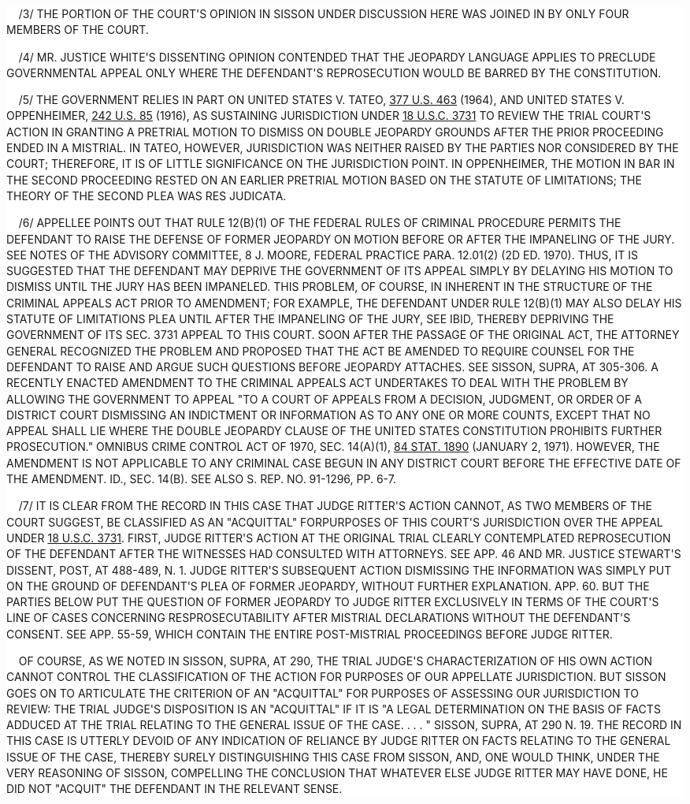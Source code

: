     /3/  THE PORTION OF THE COURT'S OPINION IN SISSON UNDER DISCUSSION HERE WAS JOINED IN BY ONLY FOUR MEMBERS OF THE COURT.

    /4/  MR. JUSTICE WHITE'S DISSENTING OPINION CONTENDED THAT THE JEOPARDY LANGUAGE APPLIES TO PRECLUDE GOVERNMENTAL APPEAL ONLY WHERE THE DEFENDANT'S REPROSECUTION WOULD BE BARRED BY THE CONSTITUTION.

    /5/  THE GOVERNMENT RELIES IN PART ON UNITED STATES V. TATEO, [377 U.S. 463][/us/courts/scotus/usReporter/377/463] (1964), AND UNITED STATES V. OPPENHEIMER, [242 U.S. 85][/us/courts/scotus/usReporter/242/85] (1916), AS SUSTAINING JURISDICTION UNDER [18 U.S.C. 3731][/us/usc/t18/s3731] TO REVIEW THE TRIAL COURT'S ACTION IN GRANTING A PRETRIAL MOTION TO DISMISS ON DOUBLE JEOPARDY GROUNDS AFTER THE PRIOR PROCEEDING ENDED IN A MISTRIAL.  IN TATEO, HOWEVER, JURISDICTION WAS NEITHER RAISED BY THE PARTIES NOR CONSIDERED BY THE COURT; THEREFORE, IT IS OF LITTLE SIGNIFICANCE ON THE JURISDICTION POINT.  IN OPPENHEIMER, THE MOTION IN BAR IN THE SECOND PROCEEDING RESTED ON AN EARLIER PRETRIAL MOTION BASED ON THE STATUTE OF LIMITATIONS; THE THEORY OF THE SECOND PLEA WAS RES JUDICATA.

    /6/  APPELLEE POINTS OUT THAT RULE 12(B)(1) OF THE FEDERAL RULES OF CRIMINAL PROCEDURE PERMITS THE DEFENDANT TO RAISE THE DEFENSE OF FORMER JEOPARDY ON MOTION BEFORE OR AFTER THE IMPANELING OF THE JURY.  SEE NOTES OF THE ADVISORY COMMITTEE, 8 J. MOORE, FEDERAL PRACTICE PARA. 12.01(2) (2D ED. 1970).  THUS, IT IS SUGGESTED THAT THE DEFENDANT MAY DEPRIVE THE GOVERNMENT OF ITS APPEAL SIMPLY BY DELAYING HIS MOTION TO DISMISS UNTIL THE JURY HAS BEEN IMPANELED.  THIS PROBLEM, OF COURSE, IN INHERENT IN THE STRUCTURE OF THE CRIMINAL APPEALS ACT PRIOR TO AMENDMENT; FOR EXAMPLE, THE DEFENDANT UNDER RULE 12(B)(1) MAY ALSO DELAY HIS STATUTE OF LIMITATIONS PLEA UNTIL AFTER THE IMPANELING OF THE JURY, SEE IBID, THEREBY DEPRIVING THE GOVERNMENT OF ITS SEC. 3731 APPEAL TO THIS COURT.  SOON AFTER THE PASSAGE OF THE ORIGINAL ACT, THE ATTORNEY GENERAL RECOGNIZED THE PROBLEM AND PROPOSED THAT THE ACT BE AMENDED TO REQUIRE COUNSEL FOR THE DEFENDANT TO RAISE AND ARGUE SUCH QUESTIONS BEFORE JEOPARDY ATTACHES.  SEE SISSON, SUPRA, AT 305-306.  A RECENTLY ENACTED AMENDMENT TO THE CRIMINAL APPEALS ACT UNDERTAKES TO DEAL WITH THE PROBLEM BY ALLOWING THE GOVERNMENT TO APPEAL "TO A COURT OF APPEALS FROM A DECISION, JUDGMENT, OR ORDER OF A DISTRICT COURT DISMISSING AN INDICTMENT OR INFORMATION AS TO ANY ONE OR MORE COUNTS, EXCEPT THAT NO APPEAL SHALL LIE WHERE THE DOUBLE JEOPARDY CLAUSE OF THE UNITED STATES CONSTITUTION PROHIBITS FURTHER PROSECUTION."  OMNIBUS CRIME CONTROL ACT OF 1970, SEC. 14(A)(1), [84 STAT. 1890][/us/stat/84/1890] (JANUARY 2, 1971).  HOWEVER, THE AMENDMENT IS NOT APPLICABLE TO ANY CRIMINAL CASE BEGUN IN ANY DISTRICT COURT BEFORE THE EFFECTIVE DATE OF THE AMENDMENT.  ID., SEC. 14(B).  SEE ALSO S. REP. NO. 91-1296, PP. 6-7.

    /7/  IT IS CLEAR FROM THE RECORD IN THIS CASE THAT JUDGE RITTER'S ACTION CANNOT, AS TWO MEMBERS OF THE COURT SUGGEST, BE CLASSIFIED AS AN "ACQUITTAL" FORPURPOSES OF THIS COURT'S JURISDICTION OVER THE APPEAL UNDER [18 U.S.C. 3731][/us/usc/t18/s3731].  FIRST, JUDGE RITTER'S ACTION AT THE ORIGINAL TRIAL CLEARLY CONTEMPLATED REPROSECUTION OF THE DEFENDANT AFTER THE WITNESSES HAD CONSULTED WITH ATTORNEYS.  SEE APP. 46 AND MR. JUSTICE STEWART'S DISSENT, POST, AT 488-489, N. 1.  JUDGE RITTER'S SUBSEQUENT ACTION DISMISSING THE INFORMATION WAS SIMPLY PUT ON THE GROUND OF DEFENDANT'S PLEA OF FORMER JEOPARDY, WITHOUT FURTHER EXPLANATION.  APP. 60.  BUT THE PARTIES BELOW PUT THE QUESTION OF FORMER JEOPARDY TO JUDGE RITTER EXCLUSIVELY IN TERMS OF THE COURT'S LINE OF CASES CONCERNING RESPROSECUTABILITY AFTER MISTRIAL DECLARATIONS WITHOUT THE DEFENDANT'S CONSENT.  SEE APP. 55-59, WHICH CONTAIN THE ENTIRE POST-MISTRIAL PROCEEDINGS BEFORE JUDGE RITTER.

    OF COURSE, AS WE NOTED IN SISSON, SUPRA, AT 290, THE TRIAL JUDGE'S CHARACTERIZATION OF HIS OWN ACTION CANNOT CONTROL THE CLASSIFICATION OF THE ACTION FOR PURPOSES OF OUR APPELLATE JURISDICTION.  BUT SISSON GOES ON TO ARTICULATE THE CRITERION OF AN "ACQUITTAL" FOR PURPOSES OF ASSESSING OUR JURISDICTION TO REVIEW: THE TRIAL JUDGE'S DISPOSITION IS AN "ACQUITTAL" IF IT IS "A LEGAL DETERMINATION ON THE BASIS OF FACTS ADDUCED AT THE TRIAL RELATING TO THE GENERAL ISSUE OF THE CASE.  . . . "  SISSON, SUPRA, AT 290 N. 19.  THE RECORD IN THIS CASE IS UTTERLY DEVOID OF ANY INDICATION OF RELIANCE BY JUDGE RITTER ON FACTS RELATING TO THE GENERAL ISSUE OF THE CASE, THEREBY SURELY DISTINGUISHING THIS CASE FROM SISSON, AND, ONE WOULD THINK, UNDER THE VERY REASONING OF SISSON, COMPELLING THE CONCLUSION THAT WHATEVER ELSE JUDGE RITTER MAY HAVE DONE, HE DID NOT "ACQUIT" THE DEFENDANT IN THE RELEVANT SENSE.


[/us/courts/scotus/usReporter/400/470]: https://publicdocs.github.io/go/links?ns=uslm-x&ref=%2Fus%2Fcourts%2Fscotus%2FusReporter%2F400%2F470
[/us/courts/scotus/usReporter/397/267]: https://publicdocs.github.io/go/links?ns=uslm-x&ref=%2Fus%2Fcourts%2Fscotus%2FusReporter%2F397%2F267
[/us/usc/t18/s3731]: https://publicdocs.github.io/go/links?ns=uslm&ref=%2Fus%2Fusc%2Ft18%2Fs3731
[/us/usc/t26/s7206]: https://publicdocs.github.io/go/links?ns=uslm&ref=%2Fus%2Fusc%2Ft26%2Fs7206
[/us/courts/scotus/usReporter/396/810]: https://publicdocs.github.io/go/links?ns=uslm-x&ref=%2Fus%2Fcourts%2Fscotus%2FusReporter%2F396%2F810
[/us/courts/scotus/usReporter/397/1060]: https://publicdocs.github.io/go/links?ns=uslm-x&ref=%2Fus%2Fcourts%2Fscotus%2FusReporter%2F397%2F1060
[/us/courts/scotus/usReporter/399/267]: https://publicdocs.github.io/go/links?ns=uslm-x&ref=%2Fus%2Fcourts%2Fscotus%2FusReporter%2F399%2F267
[/us/usc/t18/s3731]: https://publicdocs.github.io/go/links?ns=uslm&ref=%2Fus%2Fusc%2Ft18%2Fs3731
[/us/courts/scotus/usReporter/389/90]: https://publicdocs.github.io/go/links?ns=uslm-x&ref=%2Fus%2Fcourts%2Fscotus%2FusReporter%2F389%2F90
[/us/courts/scotus/usReporter/355/184]: https://publicdocs.github.io/go/links?ns=uslm-x&ref=%2Fus%2Fcourts%2Fscotus%2FusReporter%2F355%2F184
[/us/courts/scotus/usReporter/336/684]: https://publicdocs.github.io/go/links?ns=uslm-x&ref=%2Fus%2Fcourts%2Fscotus%2FusReporter%2F336%2F684
[/us/courts/scotus/usReporter/142/148]: https://publicdocs.github.io/go/links?ns=uslm-x&ref=%2Fus%2Fcourts%2Fscotus%2FusReporter%2F142%2F148
[/us/courts/scotus/usReporter/144/263]: https://publicdocs.github.io/go/links?ns=uslm-x&ref=%2Fus%2Fcourts%2Fscotus%2FusReporter%2F144%2F263
[/us/courts/scotus/usReporter/155/271]: https://publicdocs.github.io/go/links?ns=uslm-x&ref=%2Fus%2Fcourts%2Fscotus%2FusReporter%2F155%2F271
[/us/courts/scotus/usReporter/336/684]: https://publicdocs.github.io/go/links?ns=uslm-x&ref=%2Fus%2Fcourts%2Fscotus%2FusReporter%2F336%2F684
[/us/courts/scotus/usReporter/367/364]: https://publicdocs.github.io/go/links?ns=uslm-x&ref=%2Fus%2Fcourts%2Fscotus%2FusReporter%2F367%2F364
[/us/courts/scotus/usReporter/163/662]: https://publicdocs.github.io/go/links?ns=uslm-x&ref=%2Fus%2Fcourts%2Fscotus%2FusReporter%2F163%2F662
[/us/courts/scotus/usReporter/355/184]: https://publicdocs.github.io/go/links?ns=uslm-x&ref=%2Fus%2Fcourts%2Fscotus%2FusReporter%2F355%2F184
[/us/courts/scotus/usReporter/372/734]: https://publicdocs.github.io/go/links?ns=uslm-x&ref=%2Fus%2Fcourts%2Fscotus%2FusReporter%2F372%2F734
[/us/usc/t18/s3731]: https://publicdocs.github.io/go/links?ns=uslm&ref=%2Fus%2Fusc%2Ft18%2Fs3731
[/us/courts/scotus/usReporter/284/141]: https://publicdocs.github.io/go/links?ns=uslm-x&ref=%2Fus%2Fcourts%2Fscotus%2FusReporter%2F284%2F141
[/us/courts/scotus/usReporter/361/431]: https://publicdocs.github.io/go/links?ns=uslm-x&ref=%2Fus%2Fcourts%2Fscotus%2FusReporter%2F361%2F431
[/us/courts/scotus/usReporter/384/251]: https://publicdocs.github.io/go/links?ns=uslm-x&ref=%2Fus%2Fcourts%2Fscotus%2FusReporter%2F384%2F251
[/us/courts/scotus/usReporter/399/267]: https://publicdocs.github.io/go/links?ns=uslm-x&ref=%2Fus%2Fcourts%2Fscotus%2FusReporter%2F399%2F267
[/us/courts/scotus/usReporter/377/463]: https://publicdocs.github.io/go/links?ns=uslm-x&ref=%2Fus%2Fcourts%2Fscotus%2FusReporter%2F377%2F463
[/us/courts/scotus/usReporter/242/85]: https://publicdocs.github.io/go/links?ns=uslm-x&ref=%2Fus%2Fcourts%2Fscotus%2FusReporter%2F242%2F85
[/us/usc/t18/s3731]: https://publicdocs.github.io/go/links?ns=uslm&ref=%2Fus%2Fusc%2Ft18%2Fs3731
[/us/stat/84/1890]: https://publicdocs.github.io/go/links?ns=uslm&ref=%2Fus%2Fstat%2F84%2F1890
[/us/usc/t18/s3731]: https://publicdocs.github.io/go/links?ns=uslm&ref=%2Fus%2Fusc%2Ft18%2Fs3731
[/us/courts/scotus/usReporter/395/784]: https://publicdocs.github.io/go/links?ns=uslm-x&ref=%2Fus%2Fcourts%2Fscotus%2FusReporter%2F395%2F784
[/us/courts/scotus/usReporter/377/463]: https://publicdocs.github.io/go/links?ns=uslm-x&ref=%2Fus%2Fcourts%2Fscotus%2FusReporter%2F377%2F463
[/us/usc/t18/s3731]: https://publicdocs.github.io/go/links?ns=uslm&ref=%2Fus%2Fusc%2Ft18%2Fs3731
[/us/courts/scotus/usReporter/377/463]: https://publicdocs.github.io/go/links?ns=uslm-x&ref=%2Fus%2Fcourts%2Fscotus%2FusReporter%2F377%2F463
[/us/courts/scotus/usReporter/142/148]: https://publicdocs.github.io/go/links?ns=uslm-x&ref=%2Fus%2Fcourts%2Fscotus%2FusReporter%2F142%2F148
[/us/courts/scotus/usReporter/336/684]: https://publicdocs.github.io/go/links?ns=uslm-x&ref=%2Fus%2Fcourts%2Fscotus%2FusReporter%2F336%2F684
[/us/courts/scotus/usReporter/367/364]: https://publicdocs.github.io/go/links?ns=uslm-x&ref=%2Fus%2Fcourts%2Fscotus%2FusReporter%2F367%2F364
[/us/courts/scotus/usReporter/372/734]: https://publicdocs.github.io/go/links?ns=uslm-x&ref=%2Fus%2Fcourts%2Fscotus%2FusReporter%2F372%2F734
[/us/courts/scotus/usReporter/361/416]: https://publicdocs.github.io/go/links?ns=uslm-x&ref=%2Fus%2Fcourts%2Fscotus%2FusReporter%2F361%2F416
[/us/courts/scotus/usReporter/338/552]: https://publicdocs.github.io/go/links?ns=uslm-x&ref=%2Fus%2Fcourts%2Fscotus%2FusReporter%2F338%2F552
[/us/courts/scotus/usReporter/377/463]: https://publicdocs.github.io/go/links?ns=uslm-x&ref=%2Fus%2Fcourts%2Fscotus%2FusReporter%2F377%2F463
[/us/courts/scotus/usReporter/396/899]: https://publicdocs.github.io/go/links?ns=uslm-x&ref=%2Fus%2Fcourts%2Fscotus%2FusReporter%2F396%2F899